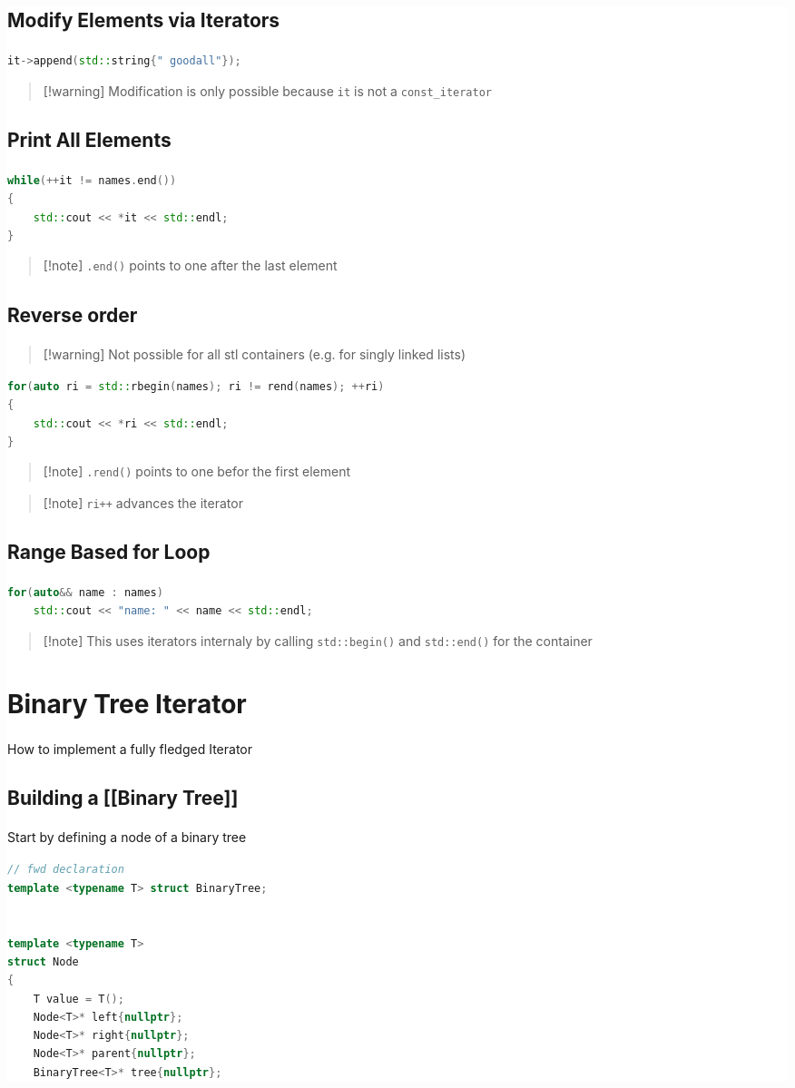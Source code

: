 ## Modify Elements via Iterators

```cpp
it->append(std::string{" goodall"});
```

> [!warning] Modification is only possible because `it` is not a `const_iterator`

## Print All Elements

```cpp
while(++it != names.end())
{
	std::cout << *it << std::endl;
}
```

> [!note] `.end()` points to one after the last element

## Reverse order

> [!warning] Not possible for all stl containers (e.g. for singly linked lists)

```cpp
for(auto ri = std::rbegin(names); ri != rend(names); ++ri)
{
	std::cout << *ri << std::endl;
}
```

> [!note] `.rend()` points to one befor the first element

> [!note] `ri++` advances the iterator

## Range Based for Loop

```cpp
for(auto&& name : names)
	std::cout << "name: " << name << std::endl;
```

> [!note] This uses iterators internaly by calling `std::begin()` and `std::end()` for the container

# Binary Tree Iterator

How to implement a fully fledged Iterator

## Building a [[Binary Tree]]

Start by defining a node of a binary tree

```cpp
// fwd declaration
template <typename T> struct BinaryTree;


template <typename T>
struct Node
{
	T value = T();
	Node<T>* left{nullptr};
	Node<T>* right{nullptr};
	Node<T>* parent{nullptr};
	BinaryTree<T>* tree{nullptr};

```